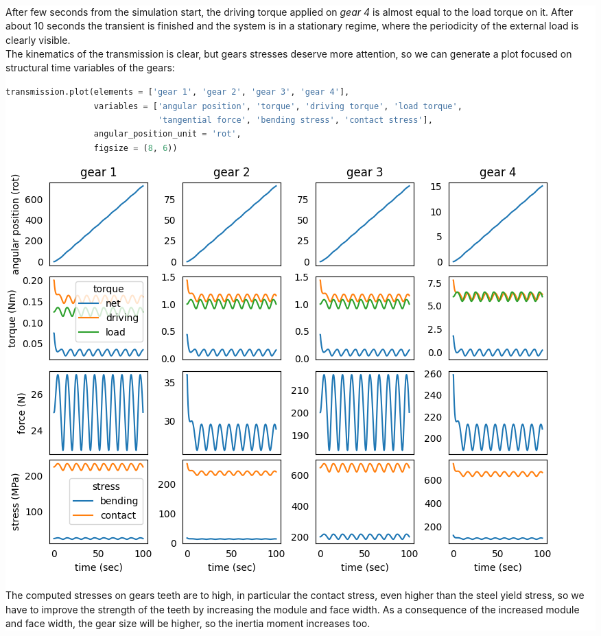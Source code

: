After few seconds from the simulation start, the driving torque 
applied on *gear 4* is almost equal to the load torque on it. After 
about 10 seconds the transient is finished and the system is in a 
stationary regime, where the periodicity of the external load is clearly
visible.  
The kinematics of the transmission is clear, but gears stresses deserve
more attention, so we can generate a plot focused on structural time 
variables of the gears:

```python
transmission.plot(elements = ['gear 1', 'gear 2', 'gear 3', 'gear 4'],
                  variables = ['angular position', 'torque', 'driving torque', 'load torque',
                               'tangential force', 'bending stress', 'contact stress'],
                  angular_position_unit = 'rot',
                  figsize = (8, 6))
```

![](images/plot_2.png)

The computed stresses on gears teeth are to high, in particular the 
contact stress, even higher than the steel yield stress, so we have to 
improve the strength of the teeth by increasing the module and face 
width. As a consequence of the increased module and face width, the gear 
size will be higher, so the inertia moment increases too.  
